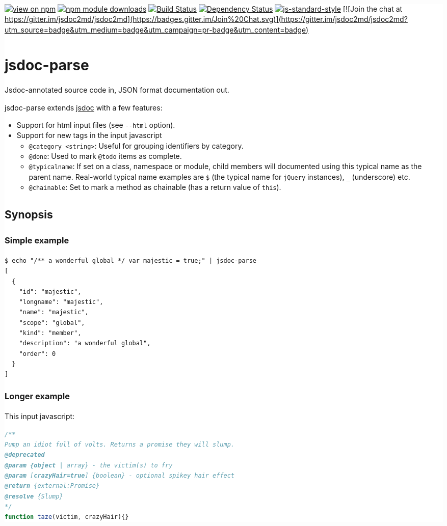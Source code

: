 [![view on npm](http://img.shields.io/npm/v/jsdoc-parse.svg)](https://www.npmjs.org/package/jsdoc-parse)
[![npm module downloads](http://img.shields.io/npm/dt/jsdoc-parse.svg)](https://www.npmjs.org/package/jsdoc-parse)
[![Build Status](https://travis-ci.org/jsdoc2md/jsdoc-parse.svg?branch=master)](https://travis-ci.org/jsdoc2md/jsdoc-parse)
[![Dependency Status](https://david-dm.org/jsdoc2md/jsdoc-parse.svg)](https://david-dm.org/jsdoc2md/jsdoc-parse)
[![js-standard-style](https://img.shields.io/badge/code%20style-standard-brightgreen.svg)](https://github.com/feross/standard)
[![Join the chat at https://gitter.im/jsdoc2md/jsdoc2md](https://badges.gitter.im/Join%20Chat.svg)](https://gitter.im/jsdoc2md/jsdoc2md?utm_source=badge&utm_medium=badge&utm_campaign=pr-badge&utm_content=badge)

# jsdoc-parse
Jsdoc-annotated source code in, JSON format documentation out.

jsdoc-parse extends [jsdoc](https://github.com/jsdoc3/jsdoc) with a few features:

* Support for html input files (see `--html` option).
* Support for new tags in the input javascript
  * `@category <string>`: Useful for grouping identifiers by category.
  * `@done`: Used to mark `@todo` items as complete.
  * `@typicalname`: If set on a class, namespace or module, child members will documented using this typical name as the parent name. Real-world typical name examples are `$` (the typical name for `jQuery` instances), `_` (underscore) etc.
  * `@chainable`: Set to mark a method as chainable (has a return value of `this`).

## Synopsis
### Simple example
```
$ echo "/** a wonderful global */ var majestic = true;" | jsdoc-parse
[
  {
    "id": "majestic",
    "longname": "majestic",
    "name": "majestic",
    "scope": "global",
    "kind": "member",
    "description": "a wonderful global",
    "order": 0
  }
]
```

### Longer example
This input javascript:
```js
/**
Pump an idiot full of volts. Returns a promise they will slump.
@deprecated
@param {object | array} - the victim(s) to fry
@param [crazyHair=true] {boolean} - optional spikey hair effect
@return {external:Promise}
@resolve {Slump}
*/
function taze(victim, crazyHair){}
```
